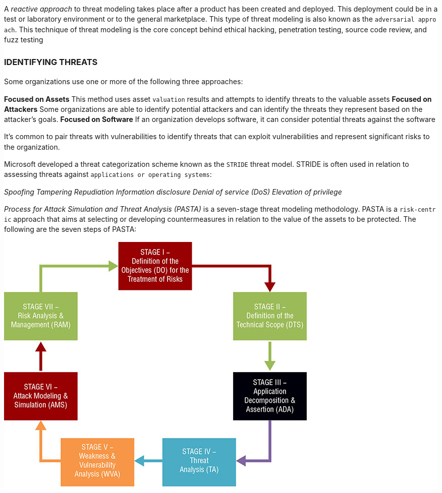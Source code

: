 A *reactive approach* to threat modeling takes place after a product has been created and deployed. This deployment could be in a test or laboratory environment or to the general marketplace. This type of threat modeling is also known as the `adversarial approach`. This technique of threat modeling is the core concept behind ethical hacking, penetration testing, source code review, and fuzz testing

### IDENTIFYING THREATS

Some organizations use one or more of the following three approaches:

**Focused on Assets** This method uses asset `valuation` results and attempts to identify threats to the valuable assets
**Focused on Attackers** Some organizations are able to identify potential attackers and can identify the threats they represent based on the attacker’s goals. 
**Focused on Software**  If an organization develops software, it can consider potential threats against the software

It’s common to pair threats with vulnerabilities to identify threats that can exploit vulnerabilities and represent significant risks to the organization. 

Microsoft developed a threat categorization scheme known as the `STRIDE` threat model. STRIDE is often used in relation to assessing threats against `applications or operating systems`:

*Spoofing*
*Tampering*
*Repudiation*
*Information disclosure*
*Denial of service (DoS)*
*Elevation of privilege* 

*Process for Attack Simulation and Threat Analysis (PASTA)* is a seven-stage threat modeling methodology. PASTA is a `risk-centric` approach that aims at selecting or developing countermeasures in relation to the value of the assets to be protected. The following are the seven steps of PASTA:

![alt text](PASTA.jpg)
